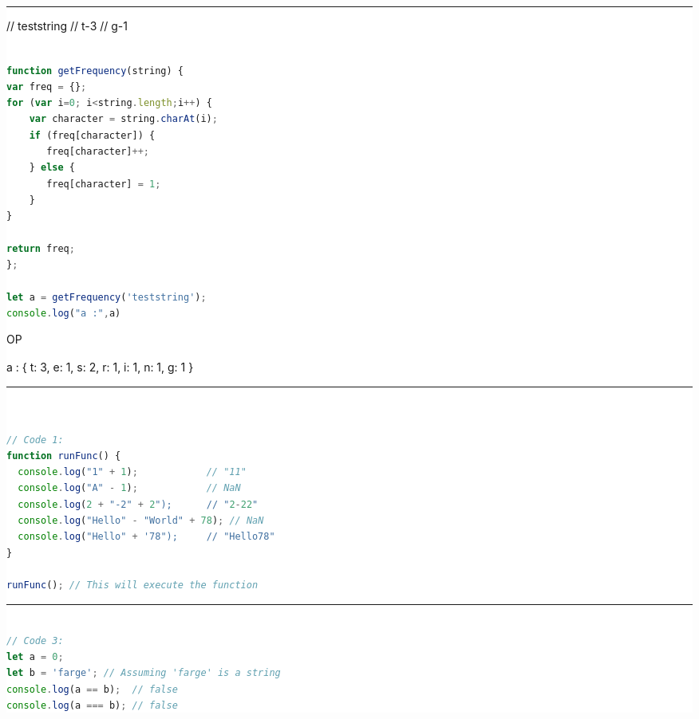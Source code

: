 
___________________________________________________________________________________________________________________________________

// teststring
// t-3
// g-1
```javascript

function getFrequency(string) {
var freq = {};
for (var i=0; i<string.length;i++) {
    var character = string.charAt(i);
    if (freq[character]) {
       freq[character]++;
    } else {
       freq[character] = 1;
    }
}

return freq;
};

let a = getFrequency('teststring');
console.log("a :",a)
```

OP

a : { t: 3, e: 1, s: 2, r: 1, i: 1, n: 1, g: 1 }

__________________________________________________________________________
```javascript


// Code 1:
function runFunc() {
  console.log("1" + 1);            // "11"
  console.log("A" - 1);            // NaN
  console.log(2 + "-2" + 2");      // "2-22"
  console.log("Hello" - "World" + 78); // NaN
  console.log("Hello" + '78");     // "Hello78"
}

runFunc(); // This will execute the function
```

________________________________________________________________
```javascript

// Code 3:
let a = 0;
let b = 'farge'; // Assuming 'farge' is a string
console.log(a == b);  // false
console.log(a === b); // false


```


  [Symbol(refed)]: true,
  [Symbol(kHasPrimitive)]: false,
  [Symbol(asyncId)]: 6,
  [Symbol(triggerId)]: 1